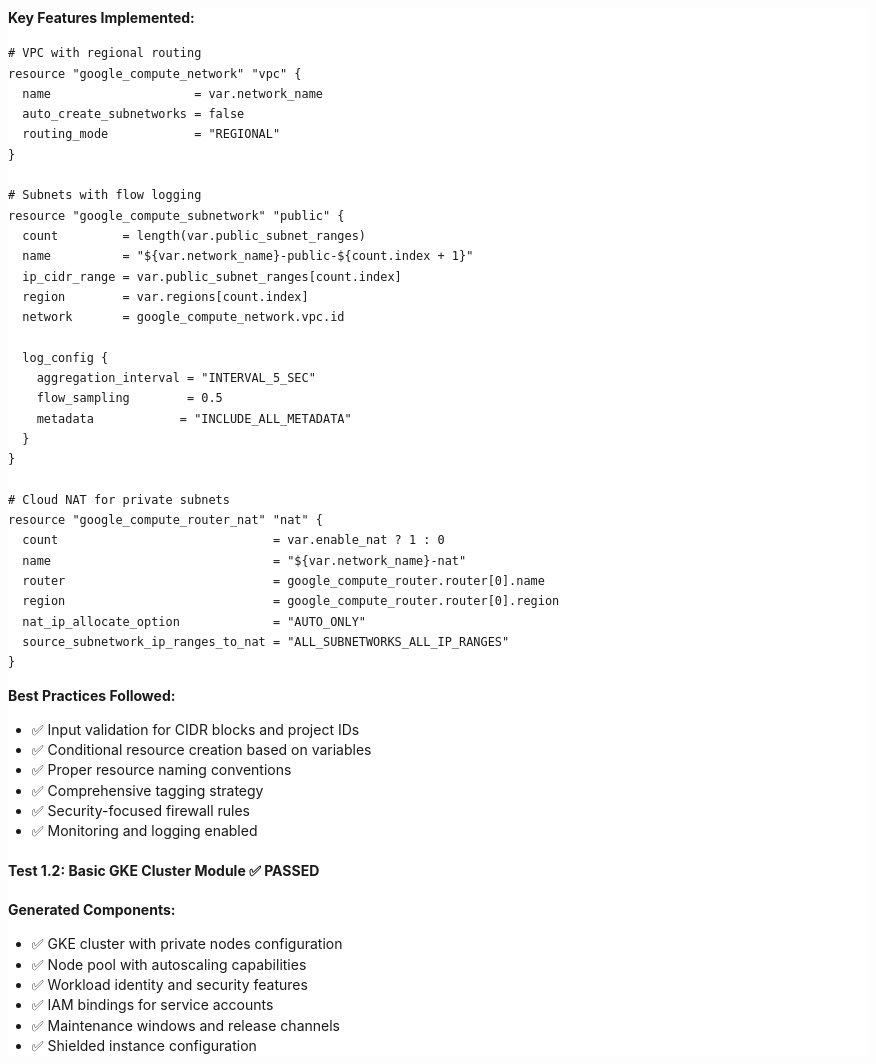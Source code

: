 **Key Features Implemented:**
```hcl
# VPC with regional routing
resource "google_compute_network" "vpc" {
  name                    = var.network_name
  auto_create_subnetworks = false
  routing_mode            = "REGIONAL"
}

# Subnets with flow logging
resource "google_compute_subnetwork" "public" {
  count         = length(var.public_subnet_ranges)
  name          = "${var.network_name}-public-${count.index + 1}"
  ip_cidr_range = var.public_subnet_ranges[count.index]
  region        = var.regions[count.index]
  network       = google_compute_network.vpc.id

  log_config {
    aggregation_interval = "INTERVAL_5_SEC"
    flow_sampling        = 0.5
    metadata            = "INCLUDE_ALL_METADATA"
  }
}

# Cloud NAT for private subnets
resource "google_compute_router_nat" "nat" {
  count                              = var.enable_nat ? 1 : 0
  name                               = "${var.network_name}-nat"
  router                             = google_compute_router.router[0].name
  region                             = google_compute_router.router[0].region
  nat_ip_allocate_option             = "AUTO_ONLY"
  source_subnetwork_ip_ranges_to_nat = "ALL_SUBNETWORKS_ALL_IP_RANGES"
}
```

**Best Practices Followed:**
- ✅ Input validation for CIDR blocks and project IDs
- ✅ Conditional resource creation based on variables
- ✅ Proper resource naming conventions
- ✅ Comprehensive tagging strategy
- ✅ Security-focused firewall rules
- ✅ Monitoring and logging enabled

#### Test 1.2: Basic GKE Cluster Module ✅ **PASSED**

**Generated Components:**
- ✅ GKE cluster with private nodes configuration
- ✅ Node pool with autoscaling capabilities
- ✅ Workload identity and security features
- ✅ IAM bindings for service accounts
- ✅ Maintenance windows and release channels
- ✅ Shielded instance configuration
